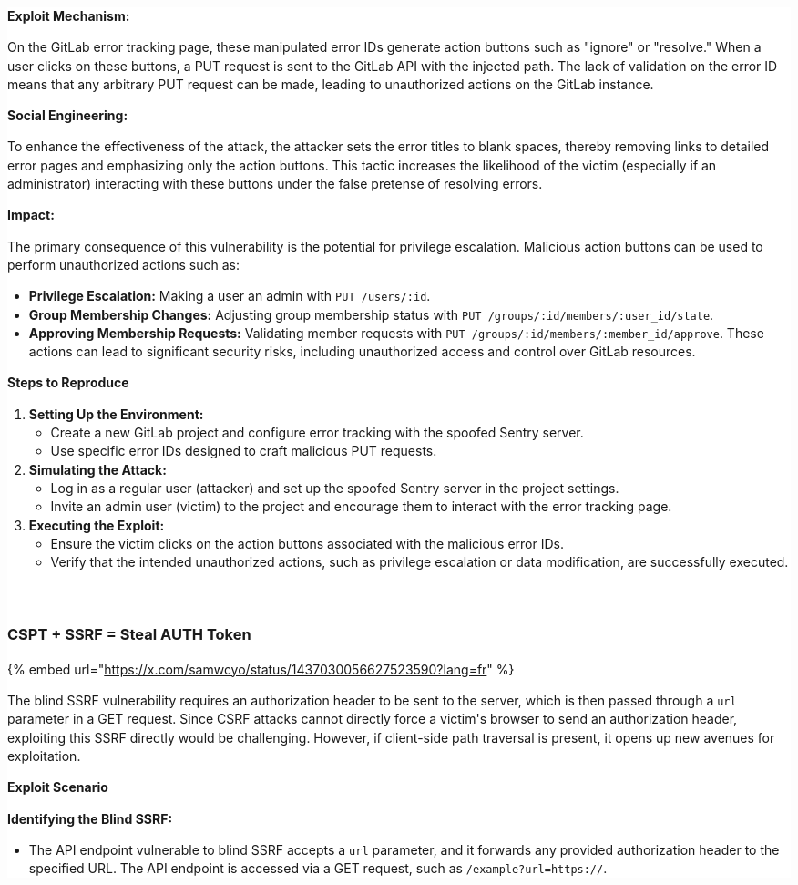**Exploit Mechanism:**

On the GitLab error tracking page, these manipulated error IDs generate action buttons such as "ignore" or "resolve." When a user clicks on these buttons, a PUT request is sent to the GitLab API with the injected path. The lack of validation on the error ID means that any arbitrary PUT request can be made, leading to unauthorized actions on the GitLab instance.

**Social Engineering:**

To enhance the effectiveness of the attack, the attacker sets the error titles to blank spaces, thereby removing links to detailed error pages and emphasizing only the action buttons. This tactic increases the likelihood of the victim (especially if an administrator) interacting with these buttons under the false pretense of resolving errors.

**Impact:**

The primary consequence of this vulnerability is the potential for privilege escalation. Malicious action buttons can be used to perform unauthorized actions such as:

* **Privilege Escalation:** Making a user an admin with `PUT /users/:id`.
* **Group Membership Changes:** Adjusting group membership status with `PUT /groups/:id/members/:user_id/state`.
* **Approving Membership Requests:** Validating member requests with `PUT /groups/:id/members/:member_id/approve`. These actions can lead to significant security risks, including unauthorized access and control over GitLab resources.

**Steps to Reproduce**

1. **Setting Up the Environment:**
   * Create a new GitLab project and configure error tracking with the spoofed Sentry server.
   * Use specific error IDs designed to craft malicious PUT requests.
2. **Simulating the Attack:**
   * Log in as a regular user (attacker) and set up the spoofed Sentry server in the project settings.
   * Invite an admin user (victim) to the project and encourage them to interact with the error tracking page.
3. **Executing the Exploit:**
   * Ensure the victim clicks on the action buttons associated with the malicious error IDs.
   * Verify that the intended unauthorized actions, such as privilege escalation or data modification, are successfully executed.

<figure><img src="../.gitbook/assets/image (261).png" alt=""><figcaption></figcaption></figure>

### CSPT + SSRF = Steal AUTH Token&#x20;

{% embed url="https://x.com/samwcyo/status/1437030056627523590?lang=fr" %}

The blind SSRF vulnerability requires an authorization header to be sent to the server, which is then passed through a `url` parameter in a GET request. Since CSRF attacks cannot directly force a victim's browser to send an authorization header, exploiting this SSRF directly would be challenging. However, if client-side path traversal is present, it opens up new avenues for exploitation.

**Exploit Scenario**

**Identifying the Blind SSRF:**

* The API endpoint vulnerable to blind SSRF accepts a `url` parameter, and it forwards any provided authorization header to the specified URL. The API endpoint is accessed via a GET request, such as `/example?url=https://`.

